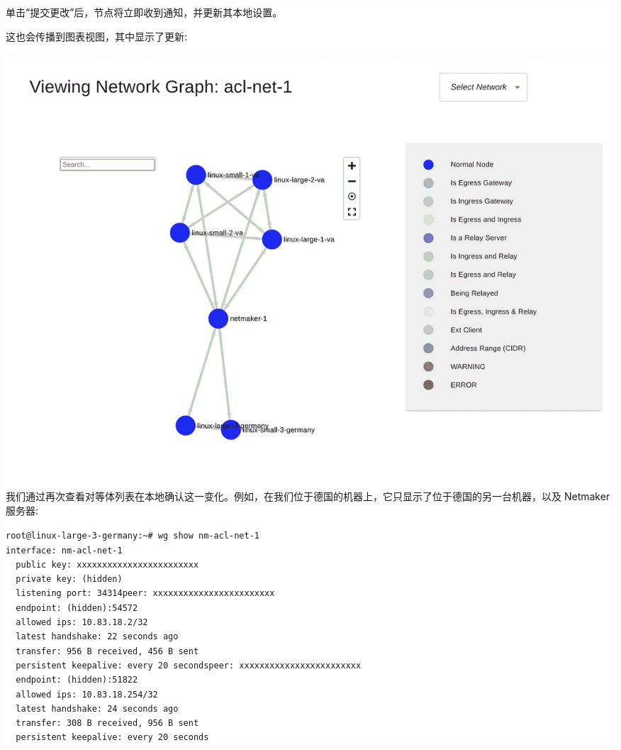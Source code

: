 单击“提交更改”后，节点将立即收到通知，并更新其本地设置。

这也会传播到图表视图，其中显示了更新:

![](img/b3e0f8c65fc5d1a63c889bbca5e7f6ff.png)

我们通过再次查看对等体列表在本地确认这一变化。例如，在我们位于德国的机器上，它只显示了位于德国的另一台机器，以及 Netmaker 服务器:

```
root@linux-large-3-germany:~# wg show nm-acl-net-1
interface: nm-acl-net-1
  public key: xxxxxxxxxxxxxxxxxxxxxxxx
  private key: (hidden)
  listening port: 34314peer: xxxxxxxxxxxxxxxxxxxxxxxx
  endpoint: (hidden):54572
  allowed ips: 10.83.18.2/32
  latest handshake: 22 seconds ago
  transfer: 956 B received, 456 B sent
  persistent keepalive: every 20 secondspeer: xxxxxxxxxxxxxxxxxxxxxxxx
  endpoint: (hidden):51822
  allowed ips: 10.83.18.254/32
  latest handshake: 24 seconds ago
  transfer: 308 B received, 956 B sent
  persistent keepalive: every 20 seconds
```

